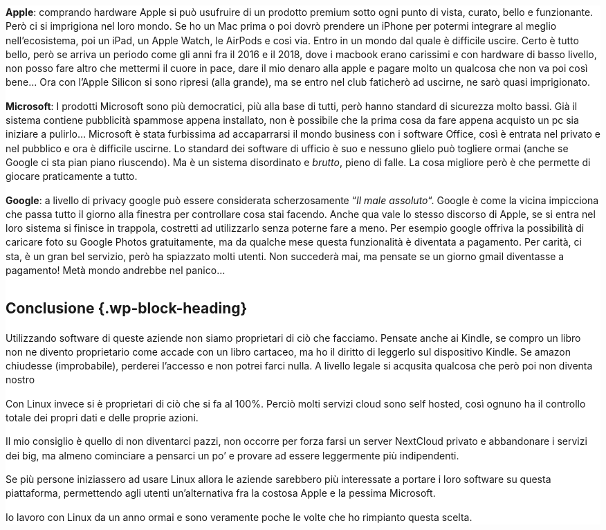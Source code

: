 **Apple**: comprando hardware Apple si può usufruire di un prodotto premium sotto ogni punto di vista, curato, bello e funzionante. Però ci si imprigiona nel loro mondo. Se ho un Mac prima o poi dovrò prendere un iPhone per potermi integrare al meglio nell’ecosistema, poi un iPad, un Apple Watch, le AirPods e così via. Entro in un mondo dal quale è difficile uscire. Certo è tutto bello, però se arriva un periodo come gli anni fra il 2016 e il 2018, dove i macbook erano carissimi e con hardware di basso livello, non posso fare altro che mettermi il cuore in pace, dare il mio denaro alla apple e pagare molto un qualcosa che non va poi così bene… Ora con l’Apple Silicon si sono ripresi (alla grande), ma se entro nel club faticherò ad uscirne, ne sarò quasi imprigionato.

**Microsoft**: I prodotti Microsoft sono più democratici, più alla base di tutti, però hanno standard di sicurezza molto bassi. Già il sistema contiene pubblicità spammose appena installato, non è possibile che la prima cosa da fare appena acquisto un pc sia iniziare a pulirlo… Microsoft è stata furbissima ad accaparrarsi il mondo business con i software Office, così è entrata nel privato e nel pubblico e ora è difficile uscirne. Lo standard dei software di ufficio è suo e nessuno glielo può togliere ormai (anche se Google ci sta pian piano riuscendo). Ma è un sistema disordinato e&nbsp;_brutto_, pieno di falle. La cosa migliore però è che permette di giocare praticamente a tutto.

**Google**: a livello di privacy google può essere considerata scherzosamente “_Il male assoluto_“. Google è come la vicina impicciona che passa tutto il giorno alla finestra per controllare cosa stai facendo. Anche qua vale lo stesso discorso di Apple, se si entra nel loro sistema si finisce in trappola, costretti ad utilizzarlo senza poterne fare a meno. Per esempio google offriva la possibilità di caricare foto su Google Photos gratuitamente, ma da qualche mese questa funzionalità è diventata a pagamento. Per carità, ci sta, è un gran bel servizio, però ha spiazzato molti utenti. Non succederà mai, ma pensate se un giorno gmail diventasse a pagamento! Metà mondo andrebbe nel panico…

## Conclusione {.wp-block-heading}

Utilizzando software di queste aziende non siamo proprietari di ciò che facciamo. Pensate anche ai Kindle, se compro un libro non ne divento proprietario come accade con un libro cartaceo, ma ho il diritto di leggerlo sul dispositivo Kindle. Se amazon chiudesse (improbabile), perderei l’accesso e non potrei farci nulla. A livello legale si acqusita qualcosa che però poi non diventa nostro

Con Linux invece si è proprietari di ciò che si fa al 100%. Perciò molti servizi cloud sono self hosted, così ognuno ha il controllo totale dei propri dati e delle proprie azioni.

Il mio consiglio è quello di non diventarci pazzi, non occorre per forza farsi un server NextCloud privato e abbandonare i servizi dei big, ma almeno cominciare a pensarci un po’ e provare ad essere leggermente più indipendenti.

Se più persone iniziassero ad usare Linux allora le aziende sarebbero più interessate a portare i loro software su questa piattaforma, permettendo agli utenti un’alternativa fra la costosa Apple e la pessima Microsoft.

Io lavoro con Linux da un anno ormai e sono veramente poche le volte che ho rimpianto questa scelta.